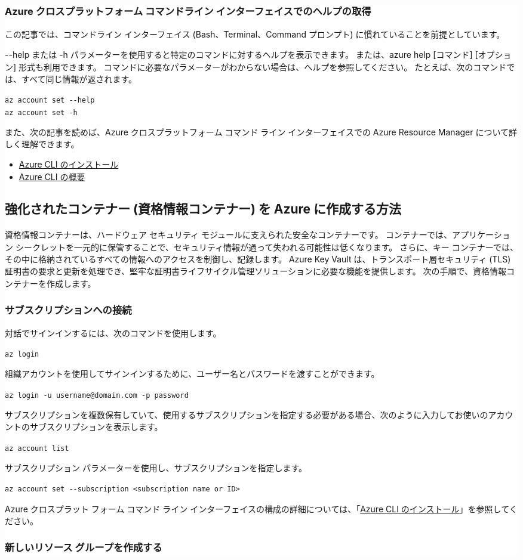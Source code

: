 ### <a name="getting-help-with-azure-cross-platform-command-line-interface"></a>Azure クロスプラットフォーム コマンドライン インターフェイスでのヘルプの取得

この記事では、コマンドライン インターフェイス (Bash、Terminal、Command プロンプト) に慣れていることを前提としています。

--help または -h パラメーターを使用すると特定のコマンドに対するヘルプを表示できます。 または、azure help [コマンド] [オプション] 形式も利用できます。 コマンドに必要なパラメーターがわからない場合は、ヘルプを参照してください。 たとえば、次のコマンドでは、すべて同じ情報が返されます。

```azurecli
az account set --help
az account set -h
```

また、次の記事を読めば、Azure クロスプラットフォーム コマンド ライン インターフェイスでの Azure Resource Manager について詳しく理解できます。

* [Azure CLI のインストール](/cli/azure/install-azure-cli)
* [Azure CLI の概要](/cli/azure/get-started-with-azure-cli)

## <a name="how-to-create-a-hardened-container-a-vault-in-azure"></a>強化されたコンテナー (資格情報コンテナー) を Azure に作成する方法

資格情報コンテナーは、ハードウェア セキュリティ モジュールに支えられた安全なコンテナーです。 コンテナーでは、アプリケーション シークレットを一元的に保管することで、セキュリティ情報が過って失われる可能性は低くなります。 さらに、キー コンテナーでは、その中に格納されているすべての情報へのアクセスを制御し、記録します。 Azure Key Vault は、トランスポート層セキュリティ (TLS) 証明書の要求と更新を処理でき、堅牢な証明書ライフサイクル管理ソリューションに必要な機能を提供します。 次の手順で、資格情報コンテナーを作成します。

### <a name="connect-to-your-subscriptions"></a>サブスクリプションへの接続

対話でサインインするには、次のコマンドを使用します。

```azurecli
az login
```
組織アカウントを使用してサインインするために、ユーザー名とパスワードを渡すことができます。

```azurecli
az login -u username@domain.com -p password
```

サブスクリプションを複数保有していて、使用するサブスクリプションを指定する必要がある場合、次のように入力してお使いのアカウントのサブスクリプションを表示します。

```azurecli
az account list
```

サブスクリプション パラメーターを使用し、サブスクリプションを指定します。

```azurecli
az account set --subscription <subscription name or ID>
```

Azure クロスプラット フォーム コマンド ライン インターフェイスの構成の詳細については、「[Azure CLI のインストール](/cli/azure/install-azure-cli)」を参照してください。

### <a name="create-a-new-resource-group"></a>新しいリソース グループを作成する
